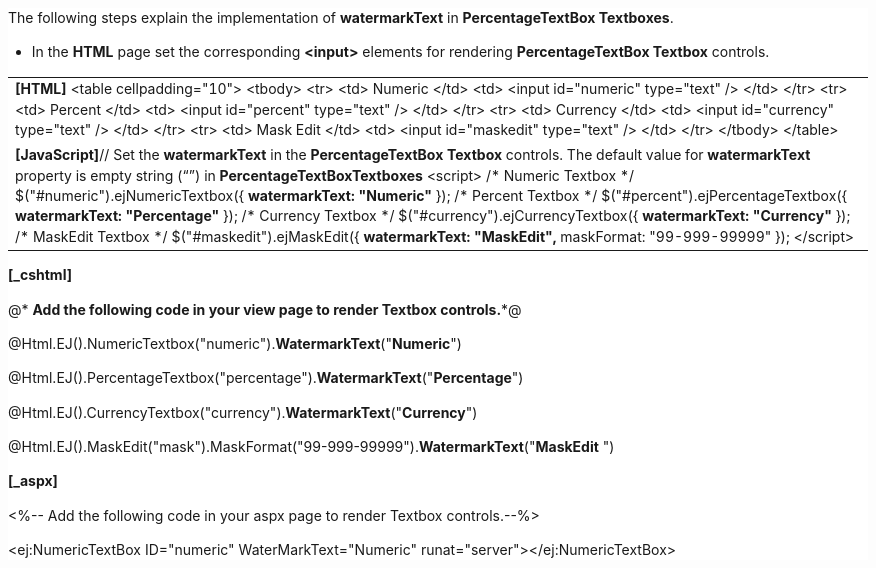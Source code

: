 The following steps explain the implementation of **watermarkText** in **PercentageTextBox Textboxes**.

* In the **HTML** page set the corresponding **&lt;input&gt;** elements for rendering **PercentageTextBox Textbox** controls. 



<table>
<tr>
<td>
<b>[HTML]</b>       &lt;table cellpadding="10"&gt;            &lt;tbody&gt;                &lt;tr&gt;                    &lt;td&gt;                        <label for="numeric">Numeric</label>                    &lt;/td&gt;                    &lt;td&gt;                        &lt;input id="numeric" type="text" /&gt;                    &lt;/td&gt;                &lt;/tr&gt;                &lt;tr&gt;                    &lt;td&gt;                        <label for="percent">Percent</label>                    &lt;/td&gt;                    &lt;td&gt;                        &lt;input id="percent" type="text" /&gt;                    &lt;/td&gt;                &lt;/tr&gt;                &lt;tr&gt;                    &lt;td&gt;                        <label for="currency">Currency</label>                    &lt;/td&gt;                    &lt;td&gt;                        &lt;input id="currency" type="text" /&gt;                    &lt;/td&gt;                &lt;/tr&gt;                &lt;tr&gt;                    &lt;td&gt;                        <label for="maskedit">Mask Edit</label>                    &lt;/td&gt;                    &lt;td&gt;                        &lt;input id="maskedit" type="text" /&gt;                    &lt;/td&gt;                &lt;/tr&gt;            &lt;/tbody&gt;        &lt;/table&gt;</td></tr>
<tr>
<td>
<b>[JavaScript]</b>// Set the <b>watermarkText</b> in the <b>PercentageTextBox Textbox</b> controls. The default value for <b>watermarkText</b> property is empty string (“”) in <b>PercentageTextBoxTextboxes</b>    &lt;script&gt;        /* Numeric Textbox */        $("#numeric").ejNumericTextbox({                        <b>watermarkText: "Numeric"</b>        });        /* Percent Textbox */        $("#percent").ejPercentageTextbox({                       <b>watermarkText: "Percentage"</b>        });        /* Currency Textbox */        $("#currency").ejCurrencyTextbox({                       <b>watermarkText: "Currency"</b>        });        /* MaskEdit Textbox */        $("#maskedit").ejMaskEdit({                        <b>watermarkText: "MaskEdit",</b>            maskFormat: "99-999-99999"        });    &lt;/script&gt;</td></tr>
</table>


**[_cshtml]**

@* **Add the following code in your view page to render Textbox controls.***@

@Html.EJ().NumericTextbox("numeric").**WatermarkText**("**Numeric**")

@Html.EJ().PercentageTextbox("percentage").**WatermarkText**("**Percentage**")

@Html.EJ().CurrencyTextbox("currency").**WatermarkText**("**Currency**")

@Html.EJ().MaskEdit("mask").MaskFormat("99-999-99999").**WatermarkText**("**MaskEdit** ")



**[_aspx]**

&lt;%-- Add the following code in your aspx page to render Textbox controls.--%&gt;

&lt;ej:NumericTextBox ID="numeric" WaterMarkText="Numeric" runat="server"&gt;&lt;/ej:NumericTextBox&gt;
